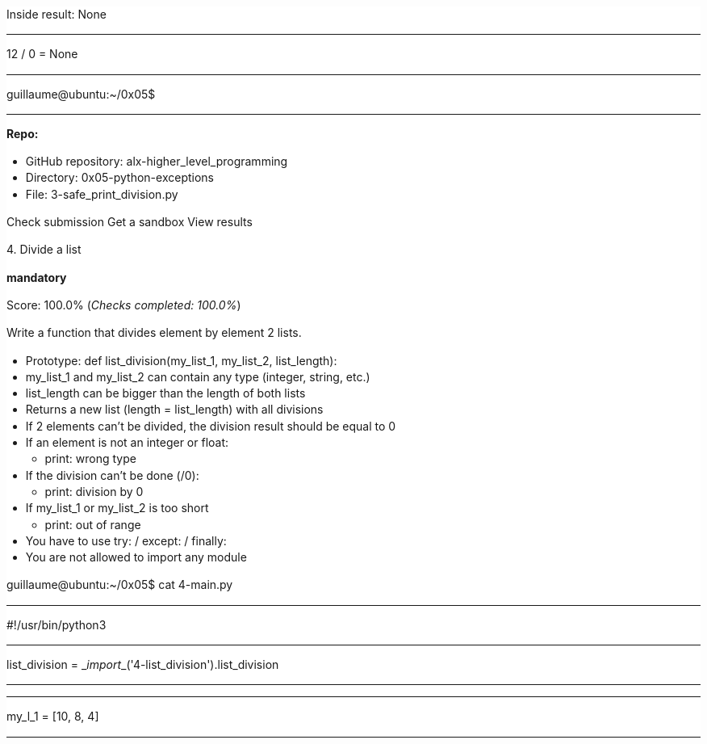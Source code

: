 Inside result: None

***

12 / 0 = None

***

guillaume@ubuntu:\~/0x05\$

***

**Repo:**

-   GitHub repository: alx-higher_level_programming
-   Directory: 0x05-python-exceptions
-   File: 3-safe_print_division.py

Check submission Get a sandbox View results

4\. Divide a list

**mandatory**

Score: 100.0% (*Checks completed: 100.0%*)

Write a function that divides element by element 2 lists.

-   Prototype: def list_division(my_list_1, my_list_2, list_length):
-   my_list_1 and my_list_2 can contain any type (integer, string, etc.)
-   list_length can be bigger than the length of both lists
-   Returns a new list (length = list_length) with all divisions
-   If 2 elements can’t be divided, the division result should be equal to 0
-   If an element is not an integer or float:
    -   print: wrong type
-   If the division can’t be done (/0):
    -   print: division by 0
-   If my_list_1 or my_list_2 is too short
    -   print: out of range
-   You have to use try: / except: / finally:
-   You are not allowed to import any module

guillaume@ubuntu:\~/0x05\$ cat 4-main.py

***

\#!/usr/bin/python3

***

list_division = \__import__('4-list_division').list_division

***

***

my_l_1 = [10, 8, 4]

***
